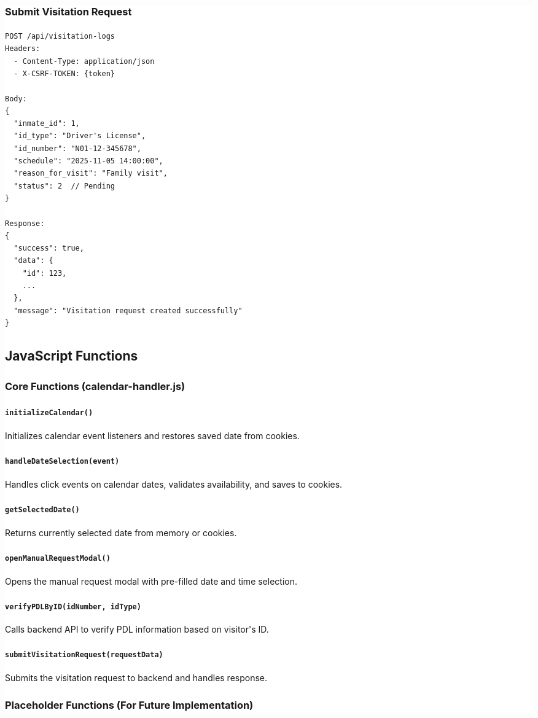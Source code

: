 ### Submit Visitation Request
```
POST /api/visitation-logs
Headers:
  - Content-Type: application/json
  - X-CSRF-TOKEN: {token}

Body:
{
  "inmate_id": 1,
  "id_type": "Driver's License",
  "id_number": "N01-12-345678",
  "schedule": "2025-11-05 14:00:00",
  "reason_for_visit": "Family visit",
  "status": 2  // Pending
}

Response:
{
  "success": true,
  "data": {
    "id": 123,
    ...
  },
  "message": "Visitation request created successfully"
}
```

## JavaScript Functions

### Core Functions (calendar-handler.js)

#### `initializeCalendar()`
Initializes calendar event listeners and restores saved date from cookies.

#### `handleDateSelection(event)`
Handles click events on calendar dates, validates availability, and saves to cookies.

#### `getSelectedDate()`
Returns currently selected date from memory or cookies.

#### `openManualRequestModal()`
Opens the manual request modal with pre-filled date and time selection.

#### `verifyPDLByID(idNumber, idType)`
Calls backend API to verify PDL information based on visitor's ID.

#### `submitVisitationRequest(requestData)`
Submits the visitation request to backend and handles response.

### Placeholder Functions (For Future Implementation)
